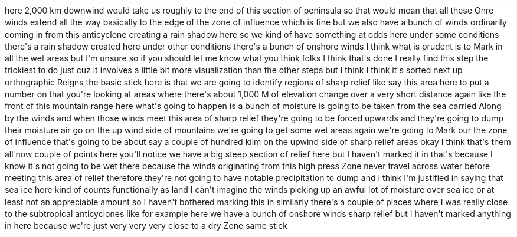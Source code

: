 here 2,000 km downwind would take us
roughly to the end of this section of
peninsula so that would mean that all
these Onre winds extend all the way
basically to the edge of the zone of
influence which is fine but we also have
a bunch of winds ordinarily coming in
from this anticyclone creating a rain
shadow here so we kind of have something
at odds here under some conditions
there's a rain shadow created here under
other conditions there's a bunch of
onshore winds I think what is prudent is
to Mark in all the wet areas but I'm
unsure so if you should let me know what
you think folks
I think that's done I really find this
step the trickiest to do just cuz it
involves a little bit more visualization
than the other steps but I think I think
it's sorted next up orthographic Reigns
the basic stick here is that we are
going to identify regions of sharp
relief like say this area here to put a
number on that you're looking at areas
where there's about 1,000 M of elevation
change over a very short distance again
like the front of this mountain range
here what's going to happen is a bunch
of moisture is going to be taken from
the sea carried Along by the winds and
when those winds meet this area of sharp
relief they're going to be forced
upwards and they're going to dump their
moisture air go on the up wind side of
mountains we're going to get some wet
areas again we're going to Mark our the
zone of influence that's going to be
about say a couple of hundred kilm on
the upwind side of sharp relief
areas
okay I think that's them all now couple
of points here you'll notice we have a
big steep section of relief here but I
haven't marked it in that's because I
know it's not going to be wet there
because the winds originating from this
high press Zone never travel across
water before meeting this area of relief
therefore they're not going to have
notable precipitation to dump and I
think I'm justified in saying that sea
ice here kind of counts functionally as
land I can't imagine the winds picking
up an awful lot of moisture over sea ice
or at least not an appreciable amount so
I haven't bothered marking this in
similarly there's a couple of places
where I was really close to the
subtropical anticyclones like for
example here we have a bunch of onshore
winds sharp relief but I haven't marked
anything in here because we're just very
very very close to a dry Zone same stick